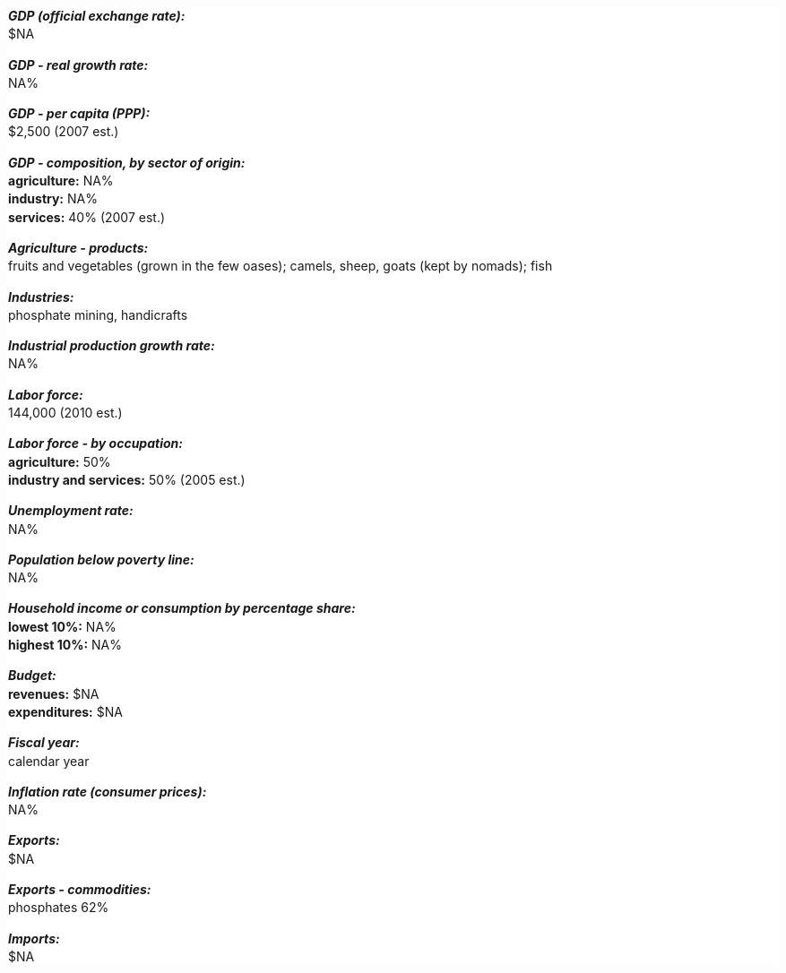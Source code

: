 **_GDP (official exchange rate):_**   
$NA

**_GDP - real growth rate:_**   
NA%

**_GDP - per capita (PPP):_**   
$2,500 (2007 est.)

**_GDP - composition, by sector of origin:_**   
**agriculture:** NA%   
**industry:** NA%   
**services:** 40% (2007 est.)

**_Agriculture - products:_**   
fruits and vegetables (grown in the few oases); camels, sheep, goats (kept by nomads); fish

**_Industries:_**   
phosphate mining, handicrafts

**_Industrial production growth rate:_**   
NA%

**_Labor force:_**   
144,000 (2010 est.)

**_Labor force - by occupation:_**   
**agriculture:** 50%   
**industry and services:** 50% (2005 est.)

**_Unemployment rate:_**   
NA%

**_Population below poverty line:_**   
NA%

**_Household income or consumption by percentage share:_**   
**lowest 10%:** NA%   
**highest 10%:** NA%

**_Budget:_**   
**revenues:** $NA   
**expenditures:** $NA

**_Fiscal year:_**   
calendar year

**_Inflation rate (consumer prices):_**   
NA%

**_Exports:_**   
$NA

**_Exports - commodities:_**   
phosphates 62%

**_Imports:_**   
$NA
